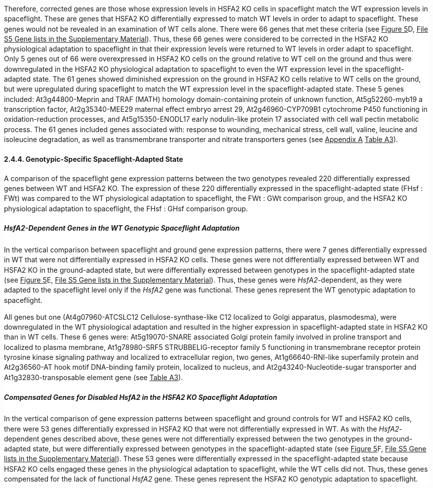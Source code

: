 Therefore, corrected genes are those whose expression levels in HSFA2 KO cells in spaceflight match the WT expression levels in spaceflight. These are genes that HSFA2 KO differentially expressed to match WT levels in order to adapt to spaceflight. These genes would not be revealed in an examination of WT cells alone. There were 66 genes that met these criteria (see [Figure 5](#ijms-20-00390-f005)D, [File S5 Gene lists in the Supplementary Material](#app1-ijms-20-00390)). Thus, these 66 genes were considered to be corrected in the HSFA2 KO physiological adaptation to spaceflight in that their expression levels were returned to WT levels in order adapt to spaceflight. Only 5 genes out of 66 were overexpressed in HSFA2 KO cells on the ground relative to WT cell on the ground and thus were downregulated in the HSFA2 KO physiological adaptation to spaceflight to even the WT expression level in the spaceflight-adapted state. The 61 genes showed diminished expression on the ground in HSFA2 KO cells relative to WT cells on the ground, but were upregulated during spaceflight to match the WT expression level in the spaceflight-adapted state. These 5 genes included: At3g44800-Meprin and TRAF (MATH) homology domain-containing protein of unknown function, At5g52260-myb19 a transcription factor, At2g35340-MEE29 maternal effect embryo arrest 29, At2g46960-CYP709B1 cytochrome P450 functioning in oxidation-reduction processes, and At5g15350-ENODL17 early nodulin-like protein 17 associated with cell wall pectin metabolic process. The 61 genes included genes associated with: response to wounding, mechanical stress, cell wall, valine, leucine and isoleucine degradation, as well as transmembrane transporter and nitrate transporters genes (see [Appendix A](#app2-ijms-20-00390)
[Table A3](#ijms-20-00390-t0A3)).

#### 2.4.4. Genotypic-Specific Spaceflight-Adapted State

A comparison of the spaceflight gene expression patterns between the two genotypes revealed 220 differentially expressed genes between WT and HSFA2 KO. The expression of these 220 differentially expressed in the spaceflight-adapted state (FHsf : FWt) was compared to the WT physiological adaptation to spaceflight, the FWt : GWt comparison group, and the HSFA2 KO physiological adaptation to spaceflight, the FHsf : GHsf comparison group.

##### *HsfA2*-Dependent Genes in the WT Genotypic Spaceflight Adaptation

In the vertical comparison between spaceflight and ground gene expression patterns, there were 7 genes differentially expressed in WT that were not differentially expressed in HSFA2 KO cells. These genes were not differentially expressed between WT and HSFA2 KO in the ground-adapted state, but were differentially expressed between genotypes in the spaceflight-adapted state (see [Figure 5](#ijms-20-00390-f005)E, [File S5 Gene lists in the Supplementary Material](#app1-ijms-20-00390)). Thus, these genes were *HsfA2*-dependent, as they were adapted to the spaceflight level only if the *HsfA2* gene was functional. These genes represent the WT genotypic adaptation to spaceflight.

All genes but one (At4g07960-ATCSLC12 Cellulose-synthase-like C12 localized to Golgi apparatus, plasmodesma), were downregulated in the WT physiological adaptation and resulted in the higher expression in spaceflight-adapted state in HSFA2 KO than in WT cells. These 6 genes were: At5g19070-SNARE associated Golgi protein family involved in proline transport and localized to plasma membrane, At1g78980-SRF5 STRUBBELIG-receptor family 5 functioning in transmembrane receptor protein tyrosine kinase signaling pathway and localized to extracellular region, two genes, At1g66640-RNI-like superfamily protein and At2g36560-AT hook motif DNA-binding family protein, localized to nucleus, and At2g43240-Nucleotide-sugar transporter and At1g32830-transposable element gene (see [Table A3](#ijms-20-00390-t0A3)).

##### Compensated Genes for Disabled *HsfA2* in the HSFA2 KO Spaceflight Adaptation

In the vertical comparison of gene expression patterns between spaceflight and ground controls for WT and HSFA2 KO cells, there were 53 genes differentially expressed in HSFA2 KO that were not differentially expressed in WT. As with the *HsfA2*-dependent genes described above, these genes were not differentially expressed between the two genotypes in the ground-adapted state, but were differentially expressed between genotypes in the spaceflight-adapted state (see [Figure 5](#ijms-20-00390-f005)F, [File S5 Gene lists in the Supplementary Material](#app1-ijms-20-00390)). These 53 genes were differentially expressed in the spaceflight-adapted state because HSFA2 KO cells engaged these genes in the physiological adaptation to spaceflight, while the WT cells did not. Thus, these genes compensated for the lack of functional *HsfA2* gene. These genes represent the HSFA2 KO genotypic adaptation to spaceflight.
